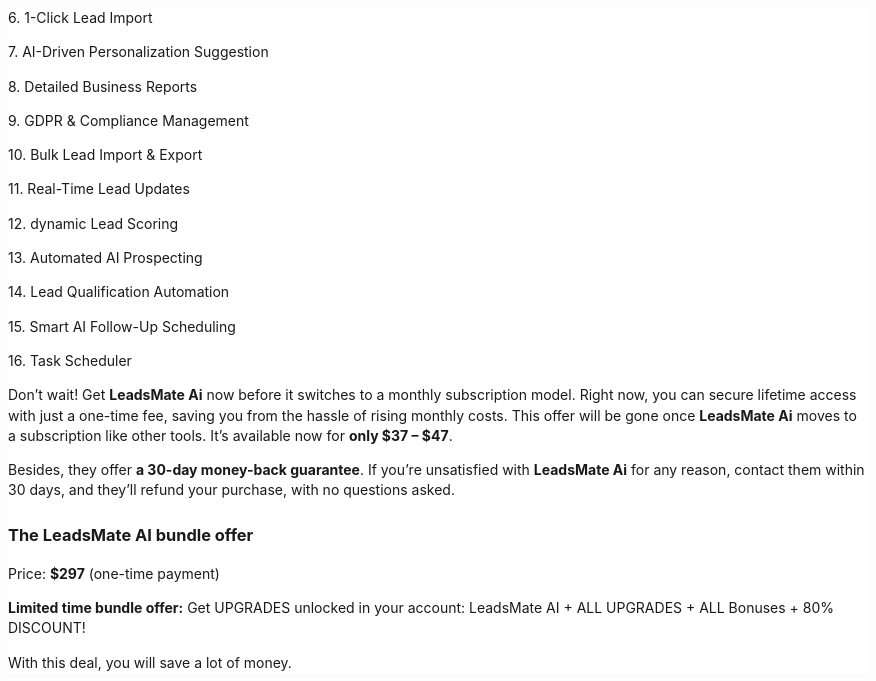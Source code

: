 

<p>6. 1-Click Lead Import</p>



<p>7. AI-Driven Personalization Suggestion</p>



<p>8. Detailed Business Reports</p>



<p>9. GDPR &amp; Compliance Management</p>



<p>10. Bulk Lead Import &amp; Export</p>



<p>11. Real-Time Lead Updates</p>



<p>12. dynamic Lead Scoring</p>



<p>13. Automated AI Prospecting</p>



<p>14. Lead Qualification Automation</p>



<p>15. Smart AI Follow-Up Scheduling</p>



<p>16. Task Scheduler</p>



<p>Don’t wait! Get&nbsp;<strong>LeadsMate Ai</strong>&nbsp;now before it switches to a monthly subscription model. Right now, you can secure lifetime access with just a one-time fee, saving you from the hassle of rising monthly costs. This offer will be gone once&nbsp;<strong>LeadsMate Ai</strong>&nbsp;moves to a subscription like other tools. It’s available now for&nbsp;<strong>only $37 – $47</strong>.</p>



<p>Besides, they offer&nbsp;<strong>a 30-day money-back guarantee</strong>. If you’re unsatisfied with&nbsp;<strong>LeadsMate Ai</strong>&nbsp;for any reason, contact them within 30 days, and they’ll refund your purchase, with no questions asked.</p>



<h3 class="wp-block-heading">The LeadsMate AI bundle offer</h3>



<p>Price:&nbsp;<strong>$297</strong>&nbsp;(one-time payment)</p>



<p><strong>Limited time bundle offer:</strong>&nbsp;Get UPGRADES unlocked in your account: LeadsMate AI + ALL UPGRADES + ALL Bonuses + 80% DISCOUNT!</p>



<p>With this deal, you will save a lot of money.</p>
